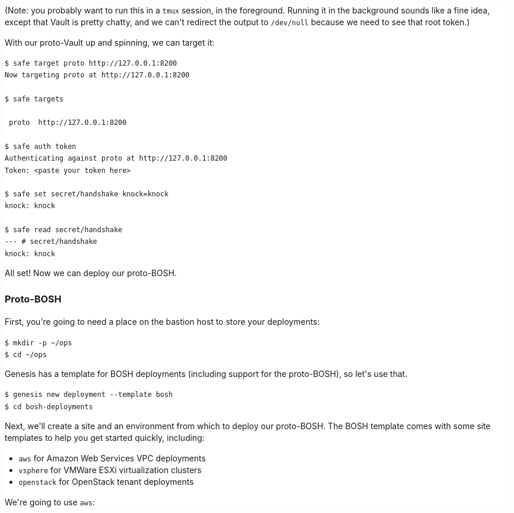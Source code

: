 (Note: you probably want to run this in a `tmux` session, in the
foreground.  Running it in the background sounds like a fine idea,
except that Vault is pretty chatty, and we can't redirect the
output to `/dev/null` because we need to see that root token.)

With our proto-Vault up and spinning, we can target it:

```
$ safe target proto http://127.0.0.1:8200
Now targeting proto at http://127.0.0.1:8200

$ safe targets

 proto  http://127.0.0.1:8200

$ safe auth token
Authenticating against proto at http://127.0.0.1:8200
Token: <paste your token here>

$ safe set secret/handshake knock=knock
knock: knock

$ safe read secret/handshake
--- # secret/handshake
knock: knock

```

All set!  Now we can deploy our proto-BOSH.

### Proto-BOSH

First, you're going to need a place on the bastion host to store
your deployments:

```
$ mkdir -p ~/ops
$ cd ~/ops
```

Genesis has a template for BOSH deployments (including support for
the proto-BOSH), so let's use that.

```
$ genesis new deployment --template bosh
$ cd bosh-deployments
```

Next, we'll create a site and an environment from which to deploy
our proto-BOSH.  The BOSH template comes with some site templates
to help you get started quickly, including:

- `aws` for Amazon Web Services VPC deployments
- `vsphere` for VMWare ESXi virtualization clusters
- `openstack` for OpenStack tenant deployments

We're going to use `aws`:
